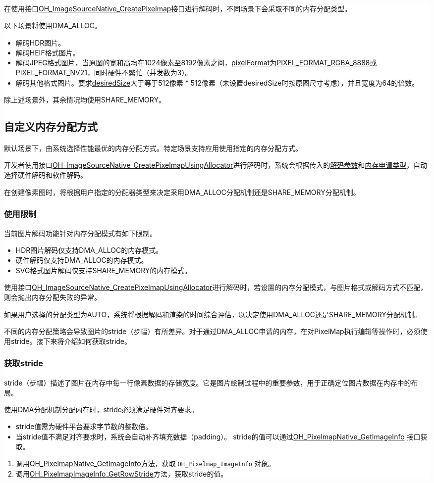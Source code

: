 在使用接口[OH_ImageSourceNative_CreatePixelmap](../../reference/apis-image-kit/capi-image-source-native-h.md#oh_imagesourcenative_createpixelmap)接口进行解码时，不同场景下会采取不同的内存分配类型。

以下场景将使用DMA_ALLOC。

- 解码HDR图片。
- 解码HEIF格式图片。
- 解码JPEG格式图片，当原图的宽和高均在1024像素至8192像素之间，[pixelFormat](../../reference/apis-image-kit/capi-image-nativemodule-oh-decodingoptions.md)为[PIXEL_FORMAT_RGBA_8888](../../reference/apis-image-kit/capi-pixelmap-native-h.md#pixel_format)或[PIXEL_FORMAT_NV21](../../reference/apis-image-kit/capi-pixelmap-native-h.md#pixel_format)，同时硬件不繁忙（并发数为3）。
- 解码其他格式图片。要求[desiredSize](../../reference/apis-image-kit/capi-image-nativemodule-oh-decodingoptions.md)大于等于512像素 * 512像素（未设置desiredSize时按原图尺寸考虑），并且宽度为64的倍数。

除上述场景外，其余情况均使用SHARE_MEMORY。

## 自定义内存分配方式

默认场景下，由系统选择性能最优的内存分配方式。特定场景支持应用使用指定的内存分配方式。

开发者使用接口[OH_ImageSourceNative_CreatePixelmapUsingAllocator](../../reference/apis-image-kit/capi-image-source-native-h.md#oh_imagesourcenative_createpixelmapusingallocator)进行解码时，系统会根据传入的[解码参数](../../reference/apis-image-kit/capi-image-nativemodule-oh-decodingoptions.md)和[内存申请类型](../../reference/apis-image-kit/capi-image-source-native-h.md#image_allocator_type)，自动选择硬件解码和软件解码。

在创建像素图时，将根据用户指定的分配器类型来决定采用DMA_ALLOC分配机制还是SHARE_MEMORY分配机制。

### 使用限制

当前图片解码功能针对内存分配模式有如下限制。

- HDR图片解码仅支持DMA_ALLOC的内存模式。
- 硬件解码仅支持DMA_ALLOC的内存模式。
- SVG格式图片解码仅支持SHARE_MEMORY的内存模式。

使用接口[OH_ImageSourceNative_CreatePixelmapUsingAllocator](../../reference/apis-image-kit/capi-image-source-native-h.md#oh_imagesourcenative_createpixelmapusingallocator)进行解码时，若设置的内存分配模式，与图片格式或解码方式不匹配，则会抛出内存分配失败的异常。

如果用户选择的分配类型为AUTO，系统将根据解码和渲染的时间综合评估，以决定使用DMA_ALLOC还是SHARE_MEMORY分配机制。

不同的内存分配策略会导致图片的stride（步幅）有所差异。对于通过DMA_ALLOC申请的内存，在对PixelMap执行编辑等操作时，必须使用stride。接下来将介绍如何获取stride。

### 获取stride

stride（步幅）描述了图片在内存中每一行像素数据的存储宽度。它是图片绘制过程中的重要参数，用于正确定位图片数据在内存中的布局。

使用DMA分配机制分配内存时，stride必须满足硬件对齐要求。

- stride值需为硬件平台要求字节数的整数倍。
- 当stride值不满足对齐要求时，系统会自动补齐填充数据（padding）。
  stride的值可以通过[OH_PixelmapNative_GetImageInfo](../../reference/apis-image-kit/capi-pixelmap-native-h.md#oh_pixelmapnative_getimageinfo) 接口获取。

1. 调用[OH_PixelmapNative_GetImageInfo](../../reference/apis-image-kit/capi-pixelmap-native-h.md#oh_pixelmapnative_getimageinfo)方法，获取 `OH_Pixelmap_ImageInfo` 对象。
2. 调用[OH_PixelmapImageInfo_GetRowStride](../../reference/apis-image-kit/capi-pixelmap-native-h.md#oh_pixelmapimageinfo_getrowstride)方法，获取stride的值。
